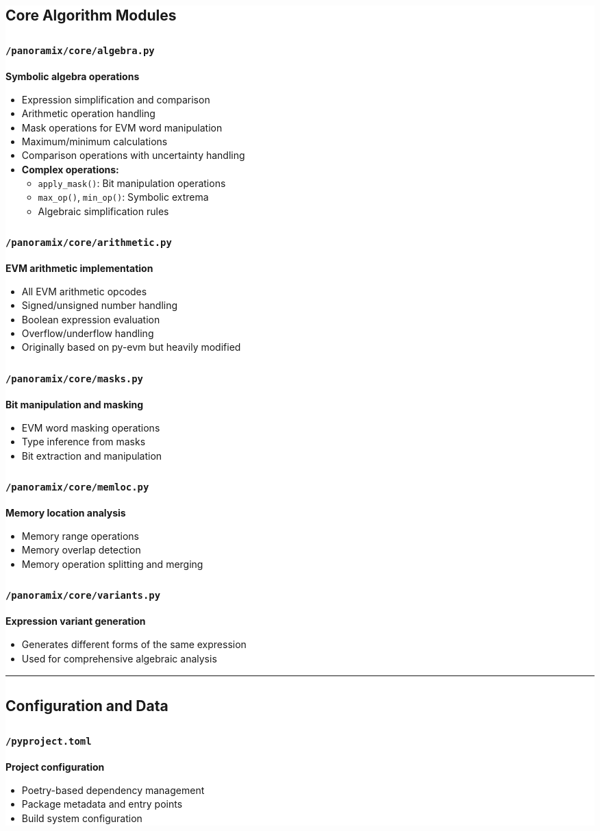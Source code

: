 
## Core Algorithm Modules

### `/panoramix/core/algebra.py`
**Symbolic algebra operations**
- Expression simplification and comparison
- Arithmetic operation handling
- Mask operations for EVM word manipulation
- Maximum/minimum calculations
- Comparison operations with uncertainty handling
- **Complex operations:**
  - `apply_mask()`: Bit manipulation operations
  - `max_op()`, `min_op()`: Symbolic extrema
  - Algebraic simplification rules

### `/panoramix/core/arithmetic.py`
**EVM arithmetic implementation**
- All EVM arithmetic opcodes
- Signed/unsigned number handling
- Boolean expression evaluation
- Overflow/underflow handling
- Originally based on py-evm but heavily modified

### `/panoramix/core/masks.py`
**Bit manipulation and masking**
- EVM word masking operations
- Type inference from masks
- Bit extraction and manipulation

### `/panoramix/core/memloc.py`
**Memory location analysis**
- Memory range operations
- Memory overlap detection
- Memory operation splitting and merging

### `/panoramix/core/variants.py`
**Expression variant generation**
- Generates different forms of the same expression
- Used for comprehensive algebraic analysis

---

## Configuration and Data

### `/pyproject.toml`
**Project configuration**
- Poetry-based dependency management
- Package metadata and entry points
- Build system configuration
